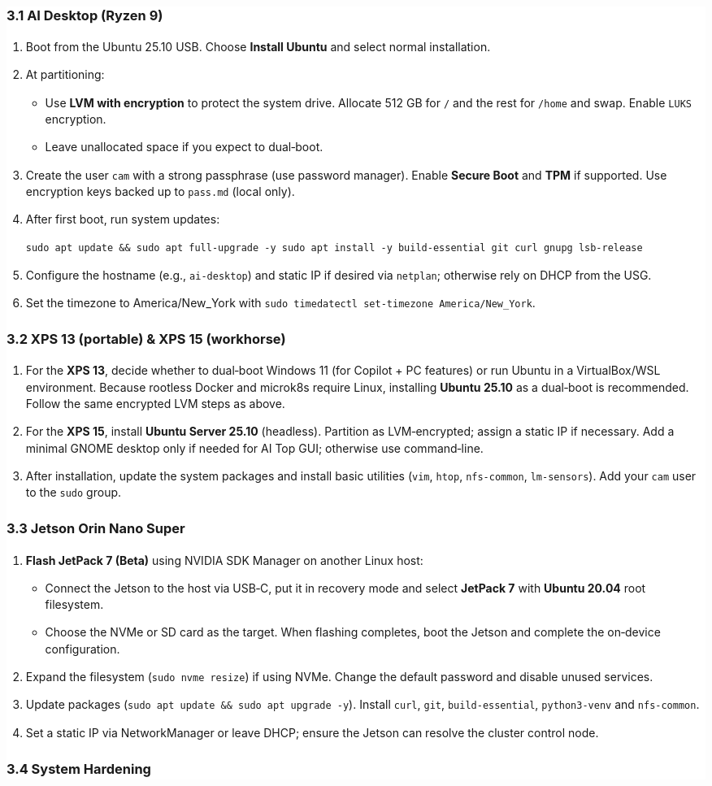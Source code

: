 ### 3.1 AI Desktop (Ryzen 9)

1. Boot from the Ubuntu 25.10 USB. Choose **Install Ubuntu** and select normal installation.
    
2. At partitioning:
    
    - Use **LVM with encryption** to protect the system drive. Allocate 512 GB for `/` and the rest for `/home` and swap. Enable `LUKS` encryption.
        
    - Leave unallocated space if you expect to dual‑boot.
        
3. Create the user `cam` with a strong passphrase (use password manager). Enable **Secure Boot** and **TPM** if supported. Use encryption keys backed up to `pass.md` (local only).
    
4. After first boot, run system updates:
    
    `sudo apt update && sudo apt full-upgrade -y sudo apt install -y build-essential git curl gnupg lsb-release`
    
5. Configure the hostname (e.g., `ai-desktop`) and static IP if desired via `netplan`; otherwise rely on DHCP from the USG.
    
6. Set the timezone to America/New_York with `sudo timedatectl set-timezone America/New_York`.
    

### 3.2 XPS 13 (portable) & XPS 15 (workhorse)

1. For the **XPS 13**, decide whether to dual‑boot Windows 11 (for Copilot + PC features) or run Ubuntu in a VirtualBox/WSL environment. Because rootless Docker and microk8s require Linux, installing **Ubuntu 25.10** as a dual‑boot is recommended. Follow the same encrypted LVM steps as above.
    
2. For the **XPS 15**, install **Ubuntu Server 25.10** (headless). Partition as LVM‑encrypted; assign a static IP if necessary. Add a minimal GNOME desktop only if needed for AI Top GUI; otherwise use command‑line.
    
3. After installation, update the system packages and install basic utilities (`vim`, `htop`, `nfs-common`, `lm-sensors`). Add your `cam` user to the `sudo` group.
    

### 3.3 Jetson Orin Nano Super

1. **Flash JetPack 7 (Beta)** using NVIDIA SDK Manager on another Linux host:
    
    - Connect the Jetson to the host via USB‑C, put it in recovery mode and select **JetPack 7** with **Ubuntu 20.04** root filesystem.
        
    - Choose the NVMe or SD card as the target. When flashing completes, boot the Jetson and complete the on‑device configuration.
        
2. Expand the filesystem (`sudo nvme resize`) if using NVMe. Change the default password and disable unused services.
    
3. Update packages (`sudo apt update && sudo apt upgrade -y`). Install `curl`, `git`, `build-essential`, `python3-venv` and `nfs-common`.
    
4. Set a static IP via NetworkManager or leave DHCP; ensure the Jetson can resolve the cluster control node.
    

### 3.4 System Hardening
